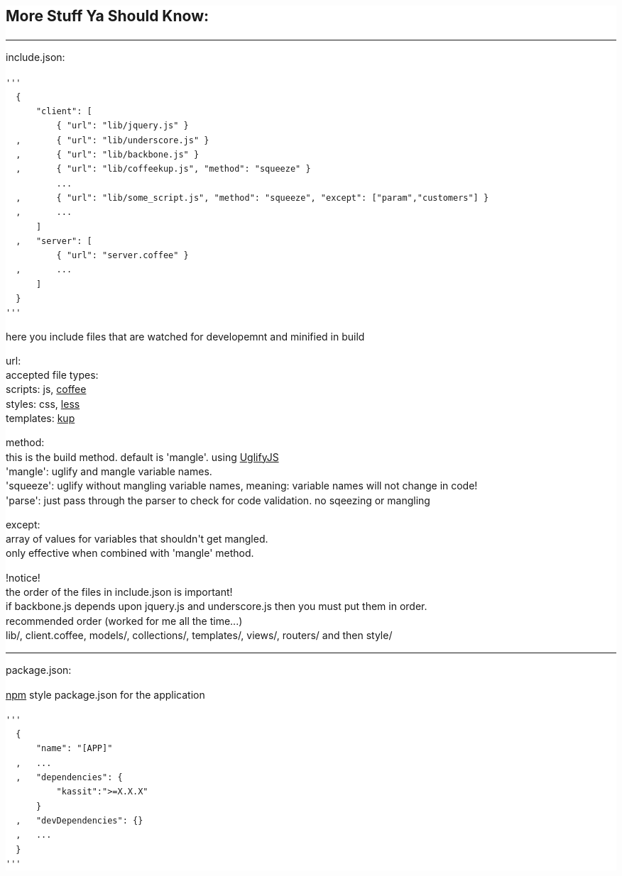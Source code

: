 ## More Stuff Ya Should Know:

  -------------
  include.json:  
  
    '''
      {
          "client": [
              { "url": "lib/jquery.js" }
      ,       { "url": "lib/underscore.js" }
      ,       { "url": "lib/backbone.js" }
      ,       { "url": "lib/coffeekup.js", "method": "squeeze" }
              ...
      ,       { "url": "lib/some_script.js", "method": "squeeze", "except": ["param","customers"] }
      ,       ...
          ]
      ,   "server": [
              { "url": "server.coffee" }
      ,       ...
          ]
      }
    '''
  
  here you include files that are watched for developemnt and minified in build
  
  url:  
    accepted file types:  
      scripts:    js, [coffee](http://jashkenas.github.com/coffee-script/)  
      styles:     css, [less](http://lesscss.org/)  
      templates:  [kup](http://coffeekup.org/)  
      
  method:  
    this is the build method. default is 'mangle'. using [UglifyJS](https://github.com/mishoo/UglifyJS)  
      'mangle': uglify and mangle variable names.  
      'squeeze': uglify without mangling variable names, meaning: variable names will not change in code!  
      'parse': just pass through the parser to check for code validation. no sqeezing or mangling  
      
  except:  
    array of values for variables that shouldn't get mangled.  
    only effective when combined with 'mangle' method.  
    
  !notice!  
  the order of the files in include.json is important!  
  if backbone.js depends upon jquery.js and underscore.js then you must put them in order.  
  recommended order (worked for me all the time...)  
    lib/, client.coffee, models/, collections/, templates/, views/, routers/ and then style/  
  
  -------------
  package.json:  
  
  [npm](http://npmjs.org/) style package.json for the application
    
    '''
      {
          "name": "[APP]"
      ,   ...
      ,   "dependencies": {
              "kassit":">=X.X.X"    
          }
      ,   "devDependencies": {}
      ,   ...
      }
    '''
